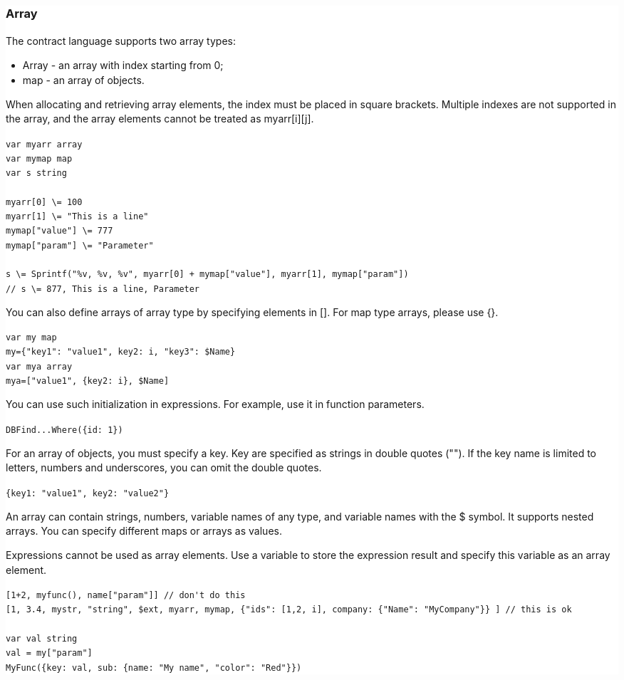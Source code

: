

### Array

The contract language supports two array types:
- Array - an array with index starting from 0;
- map - an array of objects.

When allocating and retrieving array elements, the index must be placed in square brackets. Multiple indexes are not supported in the array, and the array elements cannot be treated as myarr[i][j].

```
var myarr array
var mymap map
var s string

myarr[0] \= 100
myarr[1] \= "This is a line"
mymap["value"] \= 777
mymap["param"] \= "Parameter"

s \= Sprintf("%v, %v, %v", myarr[0] + mymap["value"], myarr[1], mymap["param"])
// s \= 877, This is a line, Parameter
```

You can also define arrays of array type by specifying elements in []. For map type arrays, please use {}.

```
var my map
my={"key1": "value1", key2: i, "key3": $Name}
var mya array
mya=["value1", {key2: i}, $Name]
```

You can use such initialization in expressions. For example, use it in function parameters.

```
DBFind...Where({id: 1})
```

For an array of objects, you must specify a key. Key are specified as strings in double quotes (""). If the key name is limited to letters, numbers and underscores, you can omit the double quotes.

```
{key1: "value1", key2: "value2"}
```

An array can contain strings, numbers, variable names of any type, and variable names with the $ symbol. It supports nested arrays. You can specify different maps or arrays as values.

Expressions cannot be used as array elements. Use a variable to store the expression result and specify this variable as an array element.

```
[1+2, myfunc(), name["param"]] // don't do this
[1, 3.4, mystr, "string", $ext, myarr, mymap, {"ids": [1,2, i], company: {"Name": "MyCompany"}} ] // this is ok

var val string
val = my["param"]
MyFunc({key: val, sub: {name: "My name", "color": "Red"}})
```
